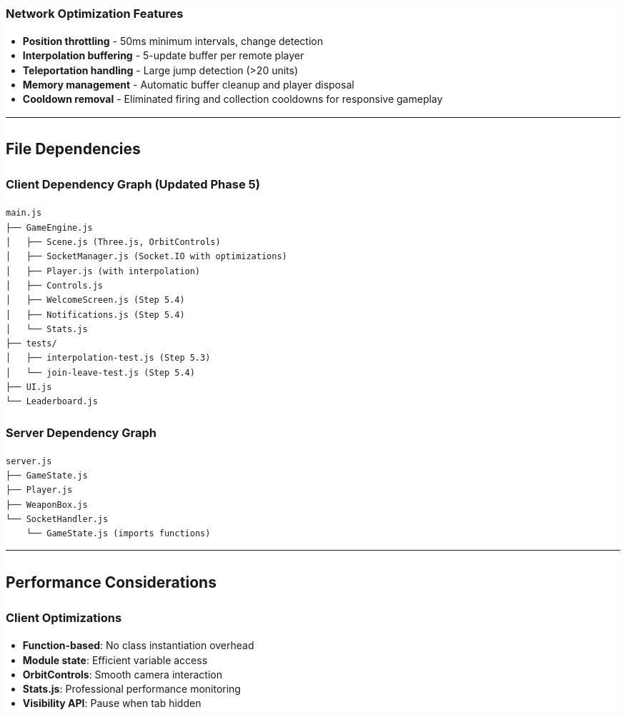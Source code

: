 ### Network Optimization Features
- **Position throttling** - 50ms minimum intervals, change detection
- **Interpolation buffering** - 5-update buffer per remote player
- **Teleportation handling** - Large jump detection (>20 units)
- **Memory management** - Automatic buffer cleanup and player disposal
- **Cooldown removal** - Eliminated firing and collection cooldowns for responsive gameplay

---

## File Dependencies

### Client Dependency Graph (Updated Phase 5)
```
main.js
├── GameEngine.js
│   ├── Scene.js (Three.js, OrbitControls)
│   ├── SocketManager.js (Socket.IO with optimizations)
│   ├── Player.js (with interpolation)
│   ├── Controls.js
│   ├── WelcomeScreen.js (Step 5.4)
│   ├── Notifications.js (Step 5.4)
│   └── Stats.js
├── tests/
│   ├── interpolation-test.js (Step 5.3)
│   └── join-leave-test.js (Step 5.4)
├── UI.js
└── Leaderboard.js
```

### Server Dependency Graph
```
server.js
├── GameState.js
├── Player.js
├── WeaponBox.js
└── SocketHandler.js
    └── GameState.js (imports functions)
```

---

## Performance Considerations

### Client Optimizations
- **Function-based**: No class instantiation overhead
- **Module state**: Efficient variable access
- **OrbitControls**: Smooth camera interaction
- **Stats.js**: Professional performance monitoring
- **Visibility API**: Pause when tab hidden
